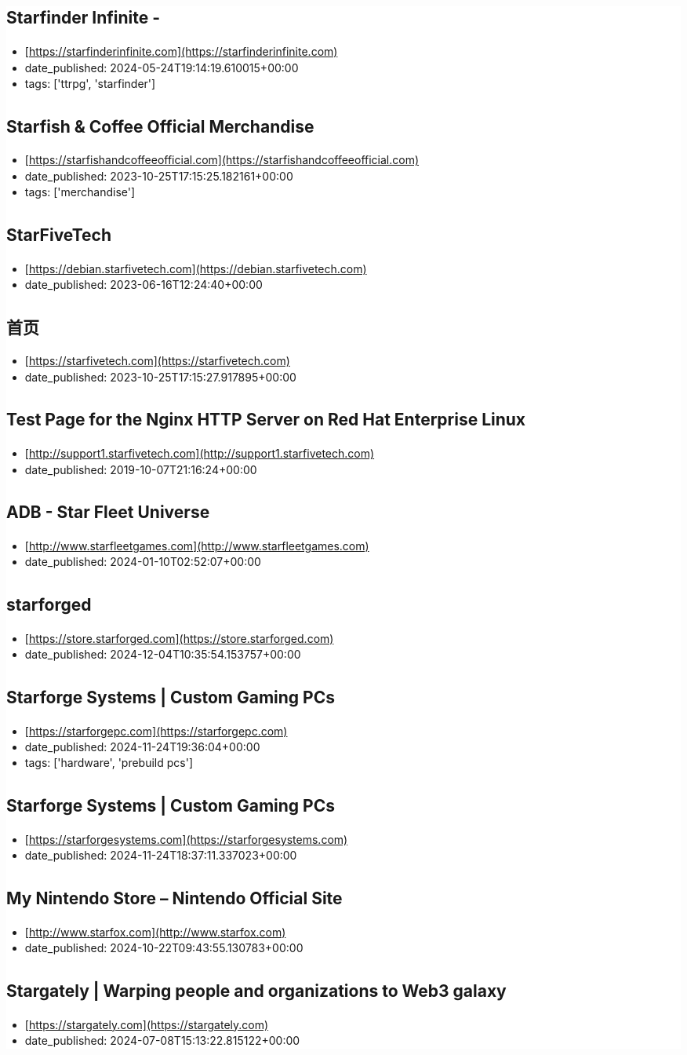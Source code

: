  ## Starfinder Infinite -
 - [https://starfinderinfinite.com](https://starfinderinfinite.com)
 - date_published: 2024-05-24T19:14:19.610015+00:00
 - tags: ['ttrpg', 'starfinder']

 ## Starfish & Coffee Official Merchandise
 - [https://starfishandcoffeeofficial.com](https://starfishandcoffeeofficial.com)
 - date_published: 2023-10-25T17:15:25.182161+00:00
 - tags: ['merchandise']

 ## StarFiveTech
 - [https://debian.starfivetech.com](https://debian.starfivetech.com)
 - date_published: 2023-06-16T12:24:40+00:00

 ## 首页
 - [https://starfivetech.com](https://starfivetech.com)
 - date_published: 2023-10-25T17:15:27.917895+00:00

 ## Test Page for the Nginx HTTP Server on Red Hat Enterprise Linux
 - [http://support1.starfivetech.com](http://support1.starfivetech.com)
 - date_published: 2019-10-07T21:16:24+00:00

 ## ADB - Star Fleet Universe
 - [http://www.starfleetgames.com](http://www.starfleetgames.com)
 - date_published: 2024-01-10T02:52:07+00:00

 ## starforged
 - [https://store.starforged.com](https://store.starforged.com)
 - date_published: 2024-12-04T10:35:54.153757+00:00

 ## Starforge Systems | Custom Gaming PCs
 - [https://starforgepc.com](https://starforgepc.com)
 - date_published: 2024-11-24T19:36:04+00:00
 - tags: ['hardware', 'prebuild pcs']

 ## Starforge Systems | Custom Gaming PCs
 - [https://starforgesystems.com](https://starforgesystems.com)
 - date_published: 2024-11-24T18:37:11.337023+00:00

 ## My Nintendo Store – Nintendo Official Site
 - [http://www.starfox.com](http://www.starfox.com)
 - date_published: 2024-10-22T09:43:55.130783+00:00

 ## Stargately | Warping people and organizations to Web3 galaxy
 - [https://stargately.com](https://stargately.com)
 - date_published: 2024-07-08T15:13:22.815122+00:00
